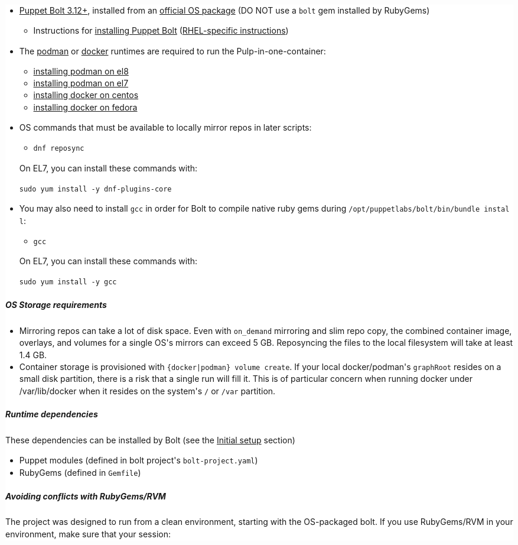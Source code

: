 * [Puppet Bolt 3.12+][bolt], installed from an [official OS package][bolt-install] (DO NOT use a `bolt` gem installed by RubyGems)
  * Instructions for [installing Puppet Bolt][bolt-install] ([RHEL-specific
    instructions][bolt-install-rhel])

* The [podman] or [docker] runtimes are required to run the Pulp-in-one-container:
  * [installing podman on el8]
  * [installing podman on el7]
  * [installing docker on centos]
  * [installing docker on fedora]

* OS commands that must be available to locally mirror repos in later scripts:

  * `dnf reposync`

  On EL7, you can install these commands with:

    ```
    sudo yum install -y dnf-plugins-core
    ```

* You may also need to install `gcc` in order for Bolt to compile native ruby
  gems during `/opt/puppetlabs/bolt/bin/bundle install`:

  * `gcc`

  On EL7, you can install these commands with:

    ```
    sudo yum install -y gcc
    ```

##### OS Storage requirements

* Mirroring repos can take a lot of disk space.  Even with `on_demand`
  mirroring and slim repo copy, the combined container image, overlays, and
  volumes for a single OS's mirrors can exceed 5 GB.  Reposyncing the files to
  the local filesystem will take at least 1.4 GB.
* Container storage is provisioned with `{docker|podman} volume create`.
  If your local docker/podman's `graphRoot` resides on a small disk partition,
  there is a risk that a single run will fill it.  This is of particular
  concern when running docker under /var/lib/docker when it resides on the
  system's `/` or `/var` partition.

##### Runtime dependencies

These dependencies can be installed by Bolt (see the [Initial
setup](#initial-setup) section)

  * Puppet modules (defined in bolt project's `bolt-project.yaml`)
  * RubyGems (defined in `Gemfile`)

##### Avoiding conflicts with RubyGems/RVM

The project was designed to run from a clean environment, starting with the
OS-packaged bolt. If you use RubyGems/RVM in your environment, make sure that
your session:


[Pulp-in-one-container]: https://pulpproject.org/pulp-in-one-container/
[bolt]: https://puppet.com/docs/bolt/latest/bolt.html
[puppet]: https://puppet.com/docs/puppet/latest/
[bolt-install]: https://puppet.com/docs/bolt/latest/bolt_installing.html
[bolt-install-rhel]: https://puppet.com/docs/bolt/latest/bolt_installing.html#install-bolt-on-rhel
[podman]: https://podman.io
[installing podman on el8]: https://podman.io/getting-started/installation#rhel8
[installing podman on el7]: https://podman.io/getting-started/installation#rhel7
[docker]: https://docker.io
[installing docker on centos]: https://docs.docker.com/engine/install/centos/
[installing docker on fedora]: https://docs.docker.com/engine/install/fedora/